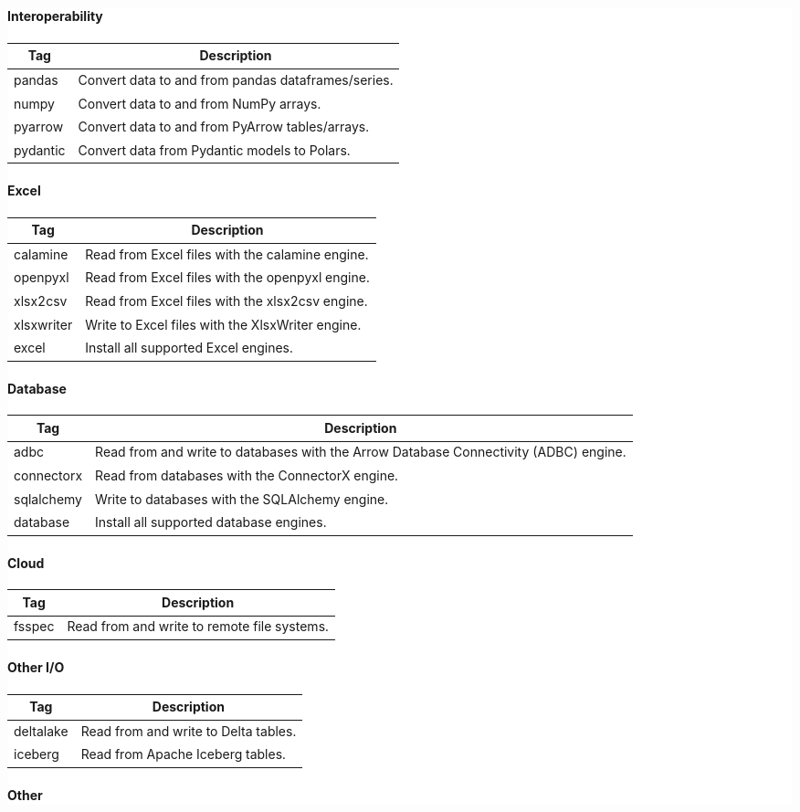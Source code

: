 #### Interoperability

| Tag      | Description                                        |
| -------- | -------------------------------------------------- |
| pandas   | Convert data to and from pandas dataframes/series. |
| numpy    | Convert data to and from NumPy arrays.             |
| pyarrow  | Convert data to and from PyArrow tables/arrays.    |
| pydantic | Convert data from Pydantic models to Polars.       |

#### Excel

| Tag        | Description                                      |
| ---------- | ------------------------------------------------ |
| calamine   | Read from Excel files with the calamine engine.  |
| openpyxl   | Read from Excel files with the openpyxl engine.  |
| xlsx2csv   | Read from Excel files with the xlsx2csv engine.  |
| xlsxwriter | Write to Excel files with the XlsxWriter engine. |
| excel      | Install all supported Excel engines.             |

#### Database

| Tag        | Description                                                                          |
| ---------- | ------------------------------------------------------------------------------------ |
| adbc       | Read from and write to databases with the Arrow Database Connectivity (ADBC) engine. |
| connectorx | Read from databases with the ConnectorX engine.                                      |
| sqlalchemy | Write to databases with the SQLAlchemy engine.                                       |
| database   | Install all supported database engines.                                              |

#### Cloud

| Tag    | Description                                 |
| ------ | ------------------------------------------- |
| fsspec | Read from and write to remote file systems. |

#### Other I/O

| Tag       | Description                          |
| --------- | ------------------------------------ |
| deltalake | Read from and write to Delta tables. |
| iceberg   | Read from Apache Iceberg tables.     |

#### Other

